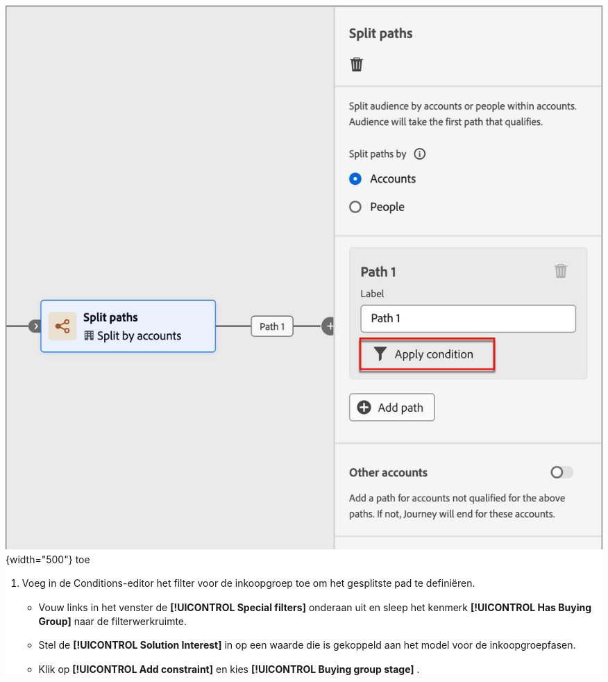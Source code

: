    ![ Gesplitste wegknoop - voeg voorwaarde ](../journeys/assets/node-split-properties-apply-condition.png){width="500"} toe

1. Voeg in de Conditions-editor het filter voor de inkoopgroep toe om het gesplitste pad te definiëren.

   * Vouw links in het venster de **[!UICONTROL Special filters]** onderaan uit en sleep het kenmerk **[!UICONTROL Has Buying Group]** naar de filterwerkruimte.

   * Stel de **[!UICONTROL Solution Interest]** in op een waarde die is gekoppeld aan het model voor de inkoopgroepfasen.

   * Klik op **[!UICONTROL Add constraint]** en kies **[!UICONTROL Buying group stage]** .
